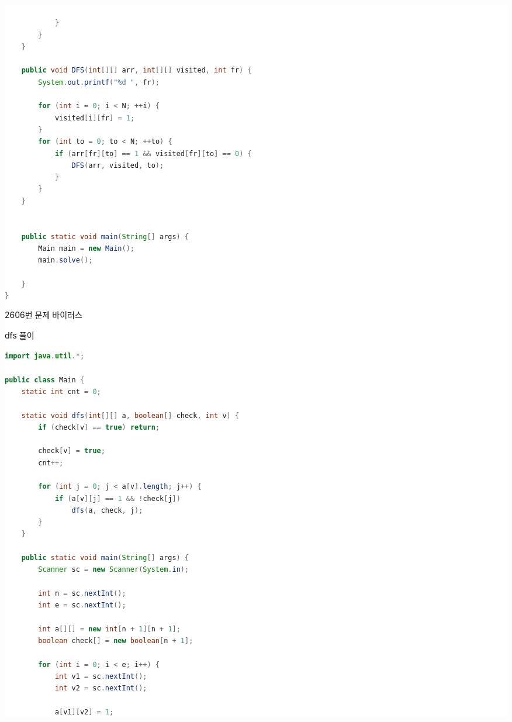 ```JAVA

            }
        }
    }

    public void DFS(int[][] arr, int[][] visited, int fr) {
        System.out.printf("%d ", fr);

        for (int i = 0; i < N; ++i) {
            visited[i][fr] = 1;
        }
        for (int to = 0; to < N; ++to) {
            if (arr[fr][to] == 1 && visited[fr][to] == 0) {
                DFS(arr, visited, to);
            }
        }
    }


    public static void main(String[] args) {
        Main main = new Main();
        main.solve();

    }
}

```

2606번 문제 바이러스

dfs 풀이

```java
import java.util.*;

public class Main {
    static int cnt = 0;

    static void dfs(int[][] a, boolean[] check, int v) {
        if (check[v] == true) return;

        check[v] = true;
        cnt++;

        for (int j = 0; j < a[v].length; j++) {
            if (a[v][j] == 1 && !check[j])
                dfs(a, check, j);
        }
    }

    public static void main(String[] args) {
        Scanner sc = new Scanner(System.in);

        int n = sc.nextInt();
        int e = sc.nextInt();

        int a[][] = new int[n + 1][n + 1];
        boolean check[] = new boolean[n + 1];

        for (int i = 0; i < e; i++) {
            int v1 = sc.nextInt();
            int v2 = sc.nextInt();

            a[v1][v2] = 1;
```